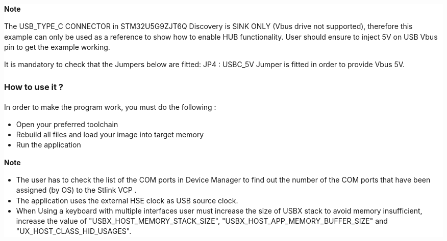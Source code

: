 <b>Note</b>

The USB_TYPE_C CONNECTOR in STM32U5G9ZJT6Q Discovery is SINK ONLY (Vbus drive not supported), therefore this example can only be used
as a reference to show how to enable HUB functionality. User should ensure to inject 5V on USB Vbus pin to get the example working.

It is mandatory to check that the Jumpers below are fitted:
    JP4 : USBC_5V Jumper is fitted in order to provide Vbus 5V.

### <b>How to use it ?</b>

In order to make the program work, you must do the following :

 - Open your preferred toolchain
 - Rebuild all files and load your image into target memory
 - Run the application

<b>Note</b>

 - The user has to check the list of the COM ports in Device Manager to find out the number of the COM ports that have been assigned (by OS) to the Stlink VCP .
 - The application uses the external HSE clock as USB source clock.
 - When Using a keyboard with multiple interfaces user must increase the size of USBX stack to avoid memory insufficient, increase the value of "USBX_HOST_MEMORY_STACK_SIZE", "USBX_HOST_APP_MEMORY_BUFFER_SIZE" and "UX_HOST_CLASS_HID_USAGES".

